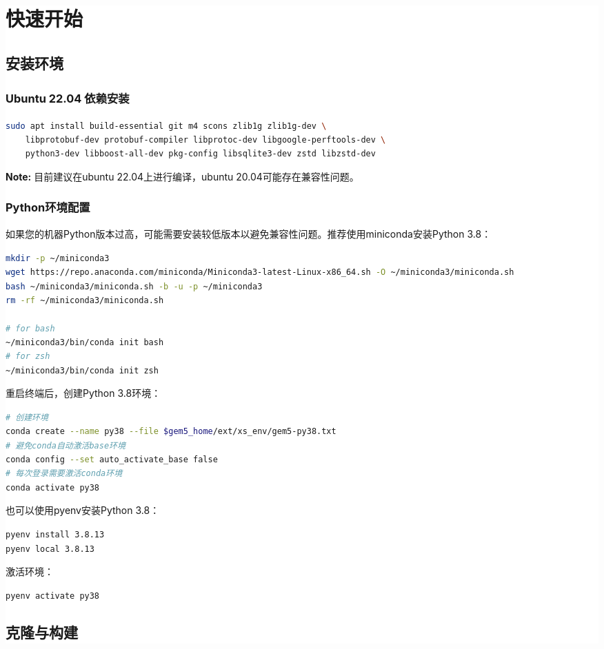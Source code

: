 # 快速开始

## 安装环境

### Ubuntu 22.04 依赖安装

```bash
sudo apt install build-essential git m4 scons zlib1g zlib1g-dev \
    libprotobuf-dev protobuf-compiler libprotoc-dev libgoogle-perftools-dev \
    python3-dev libboost-all-dev pkg-config libsqlite3-dev zstd libzstd-dev
```

**Note:** 目前建议在ubuntu 22.04上进行编译，ubuntu 20.04可能存在兼容性问题。

### Python环境配置

如果您的机器Python版本过高，可能需要安装较低版本以避免兼容性问题。推荐使用miniconda安装Python 3.8：

```bash
mkdir -p ~/miniconda3
wget https://repo.anaconda.com/miniconda/Miniconda3-latest-Linux-x86_64.sh -O ~/miniconda3/miniconda.sh
bash ~/miniconda3/miniconda.sh -b -u -p ~/miniconda3
rm -rf ~/miniconda3/miniconda.sh

# for bash
~/miniconda3/bin/conda init bash
# for zsh
~/miniconda3/bin/conda init zsh
```

重启终端后，创建Python 3.8环境：

```bash
# 创建环境
conda create --name py38 --file $gem5_home/ext/xs_env/gem5-py38.txt
# 避免conda自动激活base环境
conda config --set auto_activate_base false
# 每次登录需要激活conda环境
conda activate py38
```

也可以使用pyenv安装Python 3.8：

```bash
pyenv install 3.8.13
pyenv local 3.8.13
```
激活环境：

```bash
pyenv activate py38
```

## 克隆与构建
